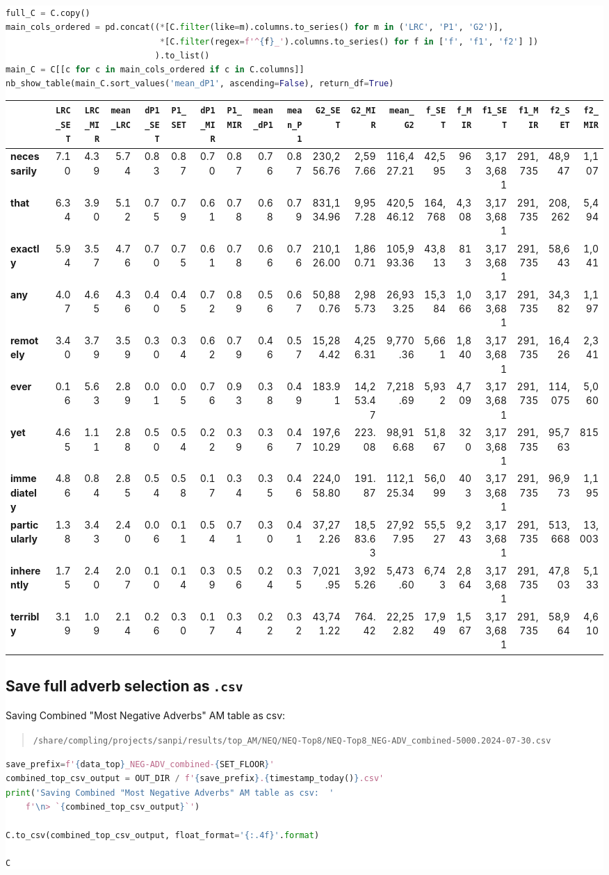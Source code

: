 


```python
full_C = C.copy()
main_cols_ordered = pd.concat((*[C.filter(like=m).columns.to_series() for m in ('LRC', 'P1', 'G2')],
                               *[C.filter(regex=f'^{f}_').columns.to_series() for f in ['f', 'f1', 'f2'] ]) 
                              ).to_list()
main_C = C[[c for c in main_cols_ordered if c in C.columns]]
nb_show_table(main_C.sort_values('mean_dP1', ascending=False), return_df=True)
```


|                  |   `LRC_SET` |   `LRC_MIR` |   `mean_LRC` |   `dP1_SET` |   `P1_SET` |   `dP1_MIR` |   `P1_MIR` |   `mean_dP1` |   `mean_P1` |   `G2_SET` |   `G2_MIR` |   `mean_G2` |   `f_SET` |   `f_MIR` |   `f1_SET` |   `f1_MIR` |   `f2_SET` |   `f2_MIR` |
|:-----------------|------------:|------------:|-------------:|------------:|-----------:|------------:|-----------:|-------------:|------------:|-----------:|-----------:|------------:|----------:|----------:|-----------:|-----------:|-----------:|-----------:|
| **necessarily**  |        7.10 |        4.39 |         5.74 |        0.83 |       0.87 |        0.70 |       0.87 |         0.76 |        0.87 | 230,256.76 |   2,597.66 |  116,427.21 |    42,595 |       963 |  3,173,681 |    291,735 |     48,947 |      1,107 |
| **that**         |        6.34 |        3.90 |         5.12 |        0.75 |       0.79 |        0.61 |       0.78 |         0.68 |        0.79 | 831,134.96 |   9,957.28 |  420,546.12 |   164,768 |     4,308 |  3,173,681 |    291,735 |    208,262 |      5,494 |
| **exactly**      |        5.94 |        3.57 |         4.76 |        0.70 |       0.75 |        0.61 |       0.78 |         0.66 |        0.76 | 210,126.00 |   1,860.71 |  105,993.36 |    43,813 |       813 |  3,173,681 |    291,735 |     58,643 |      1,041 |
| **any**          |        4.07 |        4.65 |         4.36 |        0.40 |       0.45 |        0.72 |       0.89 |         0.56 |        0.67 |  50,880.76 |   2,985.73 |   26,933.25 |    15,384 |     1,066 |  3,173,681 |    291,735 |     34,382 |      1,197 |
| **remotely**     |        3.40 |        3.79 |         3.59 |        0.30 |       0.34 |        0.62 |       0.79 |         0.46 |        0.57 |  15,284.42 |   4,256.31 |    9,770.36 |     5,661 |     1,840 |  3,173,681 |    291,735 |     16,426 |      2,341 |
| **ever**         |        0.16 |        5.63 |         2.89 |        0.01 |       0.05 |        0.76 |       0.93 |         0.38 |        0.49 |     183.91 |  14,253.47 |    7,218.69 |     5,932 |     4,709 |  3,173,681 |    291,735 |    114,075 |      5,060 |
| **yet**          |        4.65 |        1.11 |         2.88 |        0.50 |       0.54 |        0.22 |       0.39 |         0.36 |        0.47 | 197,610.29 |     223.08 |   98,916.68 |    51,867 |       320 |  3,173,681 |    291,735 |     95,763 |        815 |
| **immediately**  |        4.86 |        0.84 |         2.85 |        0.54 |       0.58 |        0.17 |       0.34 |         0.35 |        0.46 | 224,058.80 |     191.87 |  112,125.34 |    56,099 |       403 |  3,173,681 |    291,735 |     96,973 |      1,195 |
| **particularly** |        1.38 |        3.43 |         2.40 |        0.06 |       0.11 |        0.54 |       0.71 |         0.30 |        0.41 |  37,272.26 |  18,583.63 |   27,927.95 |    55,527 |     9,243 |  3,173,681 |    291,735 |    513,668 |     13,003 |
| **inherently**   |        1.75 |        2.40 |         2.07 |        0.10 |       0.14 |        0.39 |       0.56 |         0.24 |        0.35 |   7,021.95 |   3,925.26 |    5,473.60 |     6,743 |     2,864 |  3,173,681 |    291,735 |     47,803 |      5,133 |
| **terribly**     |        3.19 |        1.09 |         2.14 |        0.26 |       0.30 |        0.17 |       0.34 |         0.22 |        0.32 |  43,741.22 |     764.42 |   22,252.82 |    17,949 |     1,567 |  3,173,681 |    291,735 |     58,964 |      4,610 |



## Save full adverb selection as `.csv`

Saving Combined "Most Negative Adverbs" AM table as csv:  
> `/share/compling/projects/sanpi/results/top_AM/NEQ/NEQ-Top8/NEQ-Top8_NEG-ADV_combined-5000.2024-07-30.csv`



```python
save_prefix=f'{data_top}_NEG-ADV_combined-{SET_FLOOR}'
combined_top_csv_output = OUT_DIR / f'{save_prefix}.{timestamp_today()}.csv'
print('Saving Combined "Most Negative Adverbs" AM table as csv:  '
    f'\n> `{combined_top_csv_output}`')

C.to_csv(combined_top_csv_output, float_format='{:.4f}'.format)

C
```
